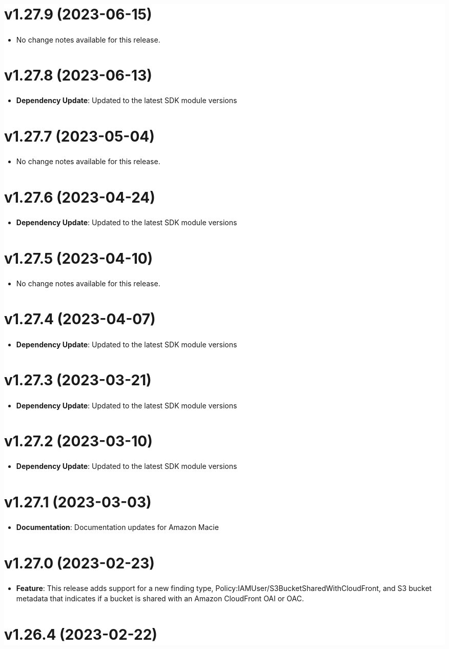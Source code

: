 # v1.27.9 (2023-06-15)

* No change notes available for this release.

# v1.27.8 (2023-06-13)

* **Dependency Update**: Updated to the latest SDK module versions

# v1.27.7 (2023-05-04)

* No change notes available for this release.

# v1.27.6 (2023-04-24)

* **Dependency Update**: Updated to the latest SDK module versions

# v1.27.5 (2023-04-10)

* No change notes available for this release.

# v1.27.4 (2023-04-07)

* **Dependency Update**: Updated to the latest SDK module versions

# v1.27.3 (2023-03-21)

* **Dependency Update**: Updated to the latest SDK module versions

# v1.27.2 (2023-03-10)

* **Dependency Update**: Updated to the latest SDK module versions

# v1.27.1 (2023-03-03)

* **Documentation**: Documentation updates for Amazon Macie

# v1.27.0 (2023-02-23)

* **Feature**: This release adds support for a new finding type, Policy:IAMUser/S3BucketSharedWithCloudFront, and S3 bucket metadata that indicates if a bucket is shared with an Amazon CloudFront OAI or OAC.

# v1.26.4 (2023-02-22)
